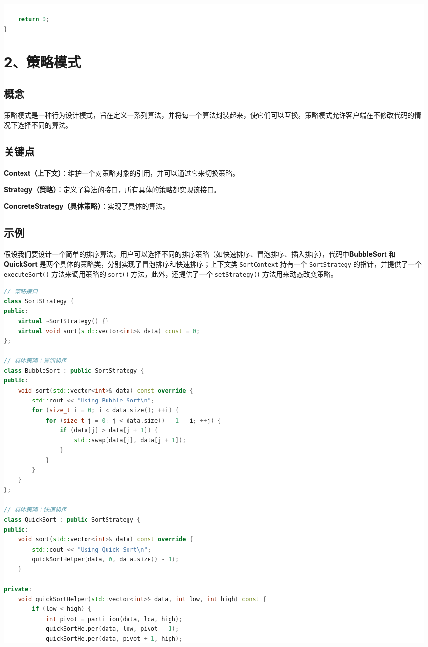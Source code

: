 ```c++

    return 0;
}

```

# 2、策略模式

## 概念

策略模式是一种行为设计模式，旨在定义一系列算法，并将每一个算法封装起来，使它们可以互换。策略模式允许客户端在不修改代码的情况下选择不同的算法。

## 关键点

**Context（上下文）**：维护一个对策略对象的引用，并可以通过它来切换策略。

**Strategy（策略）**：定义了算法的接口，所有具体的策略都实现该接口。

**ConcreteStrategy（具体策略）**：实现了具体的算法。

## 示例

假设我们要设计一个简单的排序算法，用户可以选择不同的排序策略（如快速排序、冒泡排序、插入排序），代码中**BubbleSort** 和 **QuickSort** 是两个具体的策略类，分别实现了冒泡排序和快速排序；上下文类 `SortContext` 持有一个 `SortStrategy` 的指针，并提供了一个 `executeSort()` 方法来调用策略的 `sort()` 方法，此外，还提供了一个 `setStrategy()` 方法用来动态改变策略。

```c++
// 策略接口
class SortStrategy {
public:
    virtual ~SortStrategy() {}
    virtual void sort(std::vector<int>& data) const = 0;
};

// 具体策略：冒泡排序
class BubbleSort : public SortStrategy {
public:
    void sort(std::vector<int>& data) const override {
        std::cout << "Using Bubble Sort\n";
        for (size_t i = 0; i < data.size(); ++i) {
            for (size_t j = 0; j < data.size() - 1 - i; ++j) {
                if (data[j] > data[j + 1]) {
                    std::swap(data[j], data[j + 1]);
                }
            }
        }
    }
};

// 具体策略：快速排序
class QuickSort : public SortStrategy {
public:
    void sort(std::vector<int>& data) const override {
        std::cout << "Using Quick Sort\n";
        quickSortHelper(data, 0, data.size() - 1);
    }

private:
    void quickSortHelper(std::vector<int>& data, int low, int high) const {
        if (low < high) {
            int pivot = partition(data, low, high);
            quickSortHelper(data, low, pivot - 1);
            quickSortHelper(data, pivot + 1, high);
```